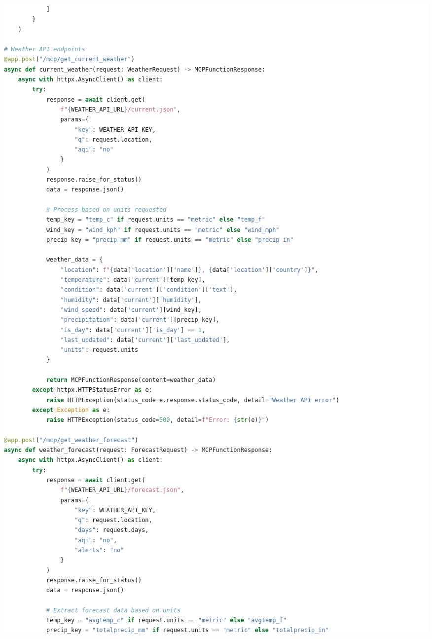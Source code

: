```python
            ]
        }
    )

# Weather API endpoints
@app.post("/mcp/get_current_weather")
async def current_weather(request: WeatherRequest) -> MCPFunctionResponse:
    async with httpx.AsyncClient() as client:
        try:
            response = await client.get(
                f"{WEATHER_API_URL}/current.json",
                params={
                    "key": WEATHER_API_KEY,
                    "q": request.location,
                    "aqi": "no"
                }
            )
            response.raise_for_status()
            data = response.json()
            
            # Process based on units requested
            temp_key = "temp_c" if request.units == "metric" else "temp_f"
            wind_key = "wind_kph" if request.units == "metric" else "wind_mph"
            precip_key = "precip_mm" if request.units == "metric" else "precip_in"
            
            weather_data = {
                "location": f"{data['location']['name']}, {data['location']['country']}",
                "temperature": data['current'][temp_key],
                "condition": data['current']['condition']['text'],
                "humidity": data['current']['humidity'],
                "wind_speed": data['current'][wind_key],
                "precipitation": data['current'][precip_key],
                "is_day": data['current']['is_day'] == 1,
                "last_updated": data['current']['last_updated'],
                "units": request.units
            }
            
            return MCPFunctionResponse(content=weather_data)
        except httpx.HTTPStatusError as e:
            raise HTTPException(status_code=e.response.status_code, detail="Weather API error")
        except Exception as e:
            raise HTTPException(status_code=500, detail=f"Error: {str(e)}")

@app.post("/mcp/get_weather_forecast")
async def weather_forecast(request: ForecastRequest) -> MCPFunctionResponse:
    async with httpx.AsyncClient() as client:
        try:
            response = await client.get(
                f"{WEATHER_API_URL}/forecast.json",
                params={
                    "key": WEATHER_API_KEY,
                    "q": request.location,
                    "days": request.days,
                    "aqi": "no",
                    "alerts": "no"
                }
            )
            response.raise_for_status()
            data = response.json()
            
            # Extract forecast data based on units
            temp_key = "avgtemp_c" if request.units == "metric" else "avgtemp_f"
            precip_key = "totalprecip_mm" if request.units == "metric" else "totalprecip_in"
```